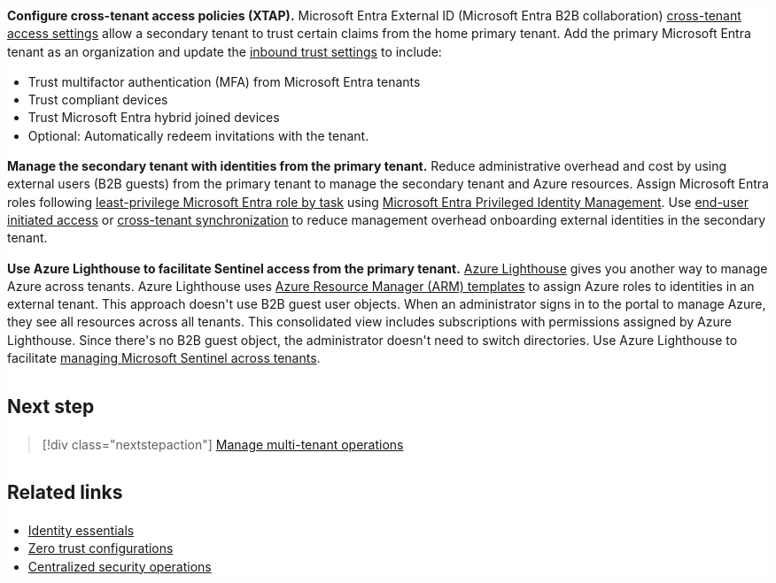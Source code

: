 **Configure cross-tenant access policies (XTAP).** Microsoft Entra External ID (Microsoft Entra B2B collaboration) [cross-tenant access settings](/azure/active-directory/external-identities/cross-tenant-access-overview) allow a secondary tenant to trust certain claims from the home primary tenant. Add the primary Microsoft Entra tenant as an organization and update the [inbound trust settings](/graph/api/resources/crosstenantaccesspolicy-overview) to include:

- Trust multifactor authentication (MFA) from Microsoft Entra tenants
- Trust compliant devices
- Trust Microsoft Entra hybrid joined devices
- Optional: Automatically redeem invitations with the tenant.

**Manage the secondary tenant with identities from the primary tenant.** Reduce administrative overhead and cost by using external users (B2B guests) from the primary tenant to manage the secondary tenant and Azure resources. Assign Microsoft Entra roles following [least-privilege Microsoft Entra role by task](/azure/active-directory/roles/delegate-by-task) using [Microsoft Entra Privileged Identity Management](/azure/active-directory/privileged-identity-management/pim-how-to-add-role-to-user). Use [end-user initiated access](/azure/active-directory/fundamentals/multi-tenant-user-management-scenarios#end-user-initiated-scenario) or [cross-tenant synchronization](/entra/identity/multi-tenant-organizations/cross-tenant-synchronization-overview) to reduce management overhead onboarding external identities in the secondary tenant.

**Use Azure Lighthouse to facilitate Sentinel access from the primary tenant.** [Azure Lighthouse](/azure/lighthouse/overview) gives you another way to manage Azure across tenants. Azure Lighthouse uses [Azure Resource Manager (ARM) templates](/azure/lighthouse/how-to/onboard-customer) to assign Azure roles to identities in an external tenant. This approach doesn't use B2B guest user objects. When an administrator signs in to the portal to manage Azure, they see all resources across all tenants. This consolidated view includes subscriptions with permissions assigned by Azure Lighthouse. Since there's no B2B guest object, the administrator doesn't need to switch directories. Use Azure Lighthouse to facilitate [managing Microsoft Sentinel across tenants](/azure/sentinel/multiple-tenants-service-providers).

## Next step

> [!div class="nextstepaction"]
> [Manage multi-tenant operations](manage-operations.md)

## Related links

- [Identity essentials](essentials.md)
- [Zero trust configurations](zero-trust-configuration.md)
- [Centralized security operations](security-operations.md)
